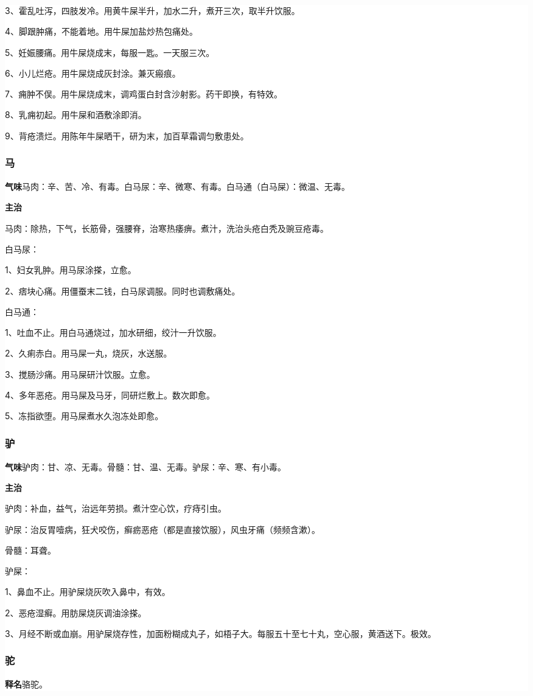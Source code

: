 3、霍乱吐泻，四肢发冷。用黄牛屎半升，加水二升，煮开三次，取半升饮服。

4、脚跟肿痛，不能着地。用牛屎加盐炒热包痛处。

5、妊娠腰痛。用牛屎烧成末，每服一匙。一天服三次。

6、小儿烂疮。用牛屎烧成灰封涂。兼灭瘢痕。

7、痈肿不俣。用牛屎烧成末，调鸡蛋白封含沙射影。药干即换，有特效。

8、乳痈初起。用牛屎和酒敷涂即消。

9、背疮溃烂。用陈年牛屎晒干，研为末，加百草霜调匀敷患处。

### 马

**气味**马肉：辛、苦、冷、有毒。白马尿：辛、微寒、有毒。白马通（白马屎）：微温、无毒。

**主治**

马肉：除热，下气，长筋骨，强腰脊，治寒热痿痹。煮汁，洗治头疮白秃及豌豆疮毒。

白马尿：

1、妇女乳肿。用马尿涂搽，立愈。

2、痞块心痛。用僵蚕末二钱，白马尿调服。同时也调敷痛处。

白马通：

1、吐血不止。用白马通烧过，加水研细，绞汁一升饮服。

2、久痢赤白。用马屎一丸，烧灰，水送服。

3、搅肠沙痛。用马屎研汁饮服。立愈。

4、多年恶疮。用马屎及马牙，同研烂敷上。数次即愈。

5、冻指欲堕。用马屎煮水久泡冻处即愈。

### 驴

**气味**驴肉：甘、凉、无毒。骨髓：甘、温、无毒。驴尿：辛、寒、有小毒。

**主治**

驴肉：补血，益气，治远年劳损。煮汁空心饮，疗痔引虫。

驴尿：治反胃噎病，狂犬咬伤，癣疬恶疮（都是直接饮服），风虫牙痛（频频含漱）。

骨髓：耳聋。

驴屎：

1、鼻血不止。用驴屎烧灰吹入鼻中，有效。

2、恶疮湿癣。用肪屎烧灰调油涂搽。

3、月经不断或血崩。用驴屎烧存性，加面粉糊成丸子，如梧子大。每服五十至七十丸，空心服，黄酒送下。极效。

### 驼

**释名**骆驼。
